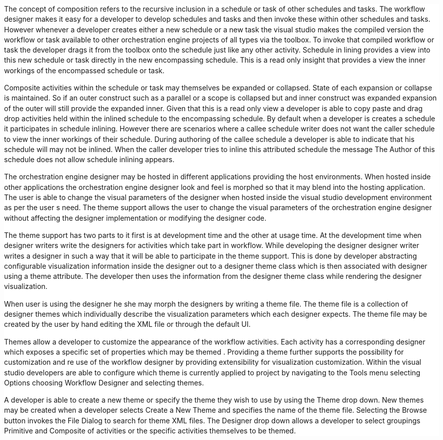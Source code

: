 The concept of composition refers to the recursive inclusion in a schedule or task of other schedules and tasks. The workflow designer makes it easy for a developer to develop schedules and tasks and then invoke these within other schedules and tasks. However whenever a developer creates either a new schedule or a new task the visual studio makes the compiled version the workflow or task available to other orchestration engine projects of all types via the toolbox. To invoke that compiled workflow or task the developer drags it from the toolbox onto the schedule just like any other activity. Schedule in lining provides a view into this new schedule or task directly in the new encompassing schedule. This is a read only insight that provides a view the inner workings of the encompassed schedule or task.

Composite activities within the schedule or task may themselves be expanded or collapsed. State of each expansion or collapse is maintained. So if an outer construct such as a parallel or a scope is collapsed but and inner construct was expanded expansion of the outer will still provide the expanded inner. Given that this is a read only view a developer is able to copy paste and drag drop activities held within the inlined schedule to the encompassing schedule. By default when a developer is creates a schedule it participates in schedule inlining. However there are scenarios where a callee schedule writer does not want the caller schedule to view the inner workings of their schedule. During authoring of the callee schedule a developer is able to indicate that his schedule will may not be inlined. When the caller developer tries to inline this attributed schedule the message The Author of this schedule does not allow schedule inlining appears.

The orchestration engine designer may be hosted in different applications providing the host environments. When hosted inside other applications the orchestration engine designer look and feel is morphed so that it may blend into the hosting application. The user is able to change the visual parameters of the designer when hosted inside the visual studio development environment as per the user s need. The theme support allows the user to change the visual parameters of the orchestration engine designer without affecting the designer implementation or modifying the designer code.

The theme support has two parts to it first is at development time and the other at usage time. At the development time when designer writers write the designers for activities which take part in workflow. While developing the designer designer writer writes a designer in such a way that it will be able to participate in the theme support. This is done by developer abstracting configurable visualization information inside the designer out to a designer theme class which is then associated with designer using a theme attribute. The developer then uses the information from the designer theme class while rendering the designer visualization.

When user is using the designer he she may morph the designers by writing a theme file. The theme file is a collection of designer themes which individually describe the visualization parameters which each designer expects. The theme file may be created by the user by hand editing the XML file or through the default UI.

Themes allow a developer to customize the appearance of the workflow activities. Each activity has a corresponding designer which exposes a specific set of properties which may be themed . Providing a theme further supports the possibility for customization and re use of the workflow designer by providing extensibility for visualization customization. Within the visual studio developers are able to configure which theme is currently applied to project by navigating to the Tools menu selecting Options choosing Workflow Designer and selecting themes.

A developer is able to create a new theme or specify the theme they wish to use by using the Theme drop down. New themes may be created when a developer selects Create a New Theme and specifies the name of the theme file. Selecting the Browse button invokes the File Dialog to search for theme XML files. The Designer drop down allows a developer to select groupings Primitive and Composite of activities or the specific activities themselves to be themed.
